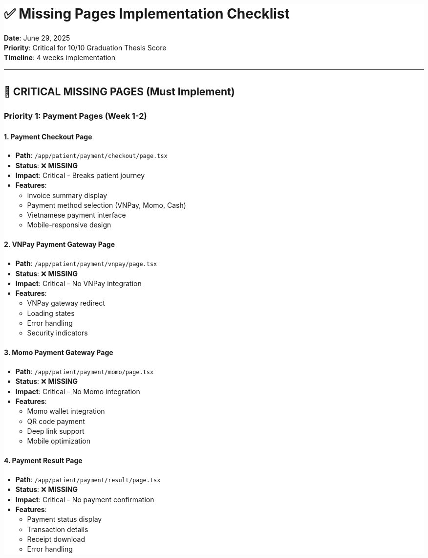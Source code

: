 # ✅ Missing Pages Implementation Checklist

**Date**: June 29, 2025  
**Priority**: Critical for 10/10 Graduation Thesis Score  
**Timeline**: 4 weeks implementation  

---

## 🚨 **CRITICAL MISSING PAGES (Must Implement)**

### **Priority 1: Payment Pages (Week 1-2)**

#### **1. Payment Checkout Page**
- **Path**: `/app/patient/payment/checkout/page.tsx`
- **Status**: ❌ **MISSING**
- **Impact**: Critical - Breaks patient journey
- **Features**:
  - Invoice summary display
  - Payment method selection (VNPay, Momo, Cash)
  - Vietnamese payment interface
  - Mobile-responsive design

#### **2. VNPay Payment Gateway Page**
- **Path**: `/app/patient/payment/vnpay/page.tsx`
- **Status**: ❌ **MISSING**
- **Impact**: Critical - No VNPay integration
- **Features**:
  - VNPay gateway redirect
  - Loading states
  - Error handling
  - Security indicators

#### **3. Momo Payment Gateway Page**
- **Path**: `/app/patient/payment/momo/page.tsx`
- **Status**: ❌ **MISSING**
- **Impact**: Critical - No Momo integration
- **Features**:
  - Momo wallet integration
  - QR code payment
  - Deep link support
  - Mobile optimization

#### **4. Payment Result Page**
- **Path**: `/app/patient/payment/result/page.tsx`
- **Status**: ❌ **MISSING**
- **Impact**: Critical - No payment confirmation
- **Features**:
  - Payment status display
  - Transaction details
  - Receipt download
  - Error handling

